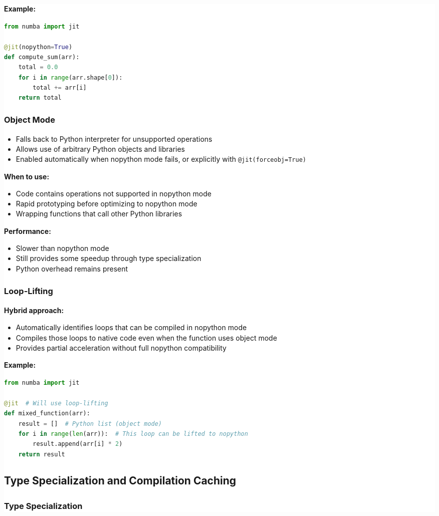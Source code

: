 **Example:**

```python
from numba import jit

@jit(nopython=True)
def compute_sum(arr):
    total = 0.0
    for i in range(arr.shape[0]):
        total += arr[i]
    return total
```

### Object Mode

- Falls back to Python interpreter for unsupported operations
- Allows use of arbitrary Python objects and libraries
- Enabled automatically when nopython mode fails, or explicitly with `@jit(forceobj=True)`

**When to use:**

- Code contains operations not supported in nopython mode
- Rapid prototyping before optimizing to nopython mode
- Wrapping functions that call other Python libraries

**Performance:**

- Slower than nopython mode
- Still provides some speedup through type specialization
- Python overhead remains present

### Loop-Lifting

**Hybrid approach:**

- Automatically identifies loops that can be compiled in nopython mode
- Compiles those loops to native code even when the function uses object mode
- Provides partial acceleration without full nopython compatibility

**Example:**

```python
from numba import jit

@jit  # Will use loop-lifting
def mixed_function(arr):
    result = []  # Python list (object mode)
    for i in range(len(arr)):  # This loop can be lifted to nopython
        result.append(arr[i] * 2)
    return result
```


## Type Specialization and Compilation Caching

### Type Specialization
